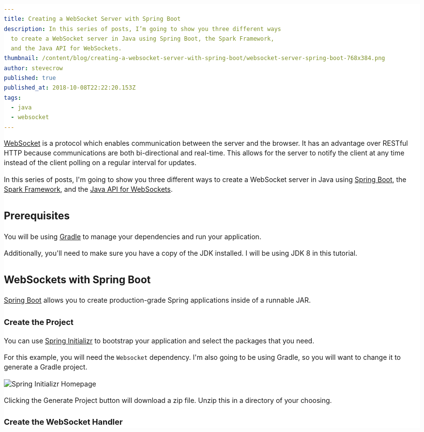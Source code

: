 ```yaml
---
title: Creating a WebSocket Server with Spring Boot
description: In this series of posts, I’m going to show you three different ways
  to create a WebSocket server in Java using Spring Boot, the Spark Framework,
  and the Java API for WebSockets.
thumbnail: /content/blog/creating-a-websocket-server-with-spring-boot/websocket-server-spring-boot-768x384.png
author: stevecrow
published: true
published_at: 2018-10-08T22:22:20.153Z
tags:
  - java
  - websocket
---
```

[WebSocket](https://en.wikipedia.org/wiki/WebSocket) is a protocol which enables communication between the server and the browser. It has an advantage over RESTful HTTP because communications are both bi-directional and real-time. This allows for the server to notify the client at any time instead of the client polling on a regular interval for updates.

In this series of posts, I'm going to show you three different ways to create a WebSocket server in Java using [Spring Boot](http://spring.io/projects/spring-boot), the [Spark Framework](http://sparkjava.com/),  and the [Java API for WebSockets](https://www.oracle.com/technetwork/articles/java/jsr356-1937161.html).

## Prerequisites

You will be using [Gradle](https://gradle.org/) to manage your dependencies and run your application.

Additionally, you'll need to make sure you have a copy of the JDK installed. I will be using JDK 8 in this tutorial.

## WebSockets with Spring Boot

[Spring Boot](http://spring.io/projects/spring-boot) allows you to create production-grade Spring applications inside of a runnable JAR.

### Create the Project
You can use [Spring Initializr](https://start.spring.io/) to bootstrap your application and select the packages that you need.

For this example, you will need the `Websocket` dependency. I'm also going to be using Gradle, so you will want to change it to generate a Gradle project.

![Spring Initializr Homepage](https://www.nexmo.com/wp-content/uploads/2018/10/Screenshot-2018-10-08-11.14.20.png "Spring Initializr Homepage")

Clicking the Generate Project button will download a zip file. Unzip this in a directory of your choosing.

### Create the WebSocket Handler
